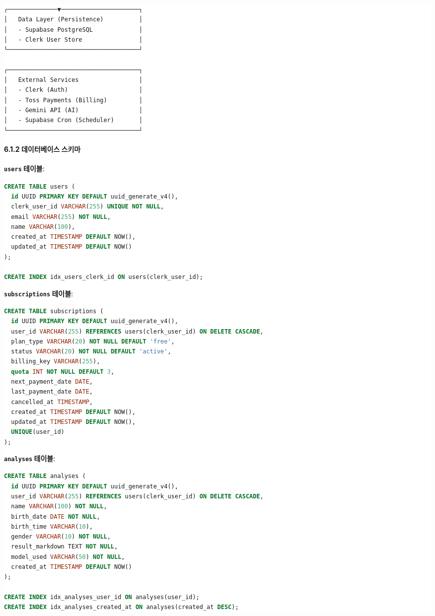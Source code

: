 ```
┌──────────────▼──────────────────────┐
│   Data Layer (Persistence)          │
│   - Supabase PostgreSQL             │
│   - Clerk User Store                │
└─────────────────────────────────────┘

┌─────────────────────────────────────┐
│   External Services                 │
│   - Clerk (Auth)                    │
│   - Toss Payments (Billing)         │
│   - Gemini API (AI)                 │
│   - Supabase Cron (Scheduler)       │
└─────────────────────────────────────┘
```

#### 6.1.2 데이터베이스 스키마

**`users` 테이블**:
```sql
CREATE TABLE users (
  id UUID PRIMARY KEY DEFAULT uuid_generate_v4(),
  clerk_user_id VARCHAR(255) UNIQUE NOT NULL,
  email VARCHAR(255) NOT NULL,
  name VARCHAR(100),
  created_at TIMESTAMP DEFAULT NOW(),
  updated_at TIMESTAMP DEFAULT NOW()
);

CREATE INDEX idx_users_clerk_id ON users(clerk_user_id);
```

**`subscriptions` 테이블**:
```sql
CREATE TABLE subscriptions (
  id UUID PRIMARY KEY DEFAULT uuid_generate_v4(),
  user_id VARCHAR(255) REFERENCES users(clerk_user_id) ON DELETE CASCADE,
  plan_type VARCHAR(20) NOT NULL DEFAULT 'free',
  status VARCHAR(20) NOT NULL DEFAULT 'active',
  billing_key VARCHAR(255),
  quota INT NOT NULL DEFAULT 3,
  next_payment_date DATE,
  last_payment_date DATE,
  cancelled_at TIMESTAMP,
  created_at TIMESTAMP DEFAULT NOW(),
  updated_at TIMESTAMP DEFAULT NOW(),
  UNIQUE(user_id)
);
```

**`analyses` 테이블**:
```sql
CREATE TABLE analyses (
  id UUID PRIMARY KEY DEFAULT uuid_generate_v4(),
  user_id VARCHAR(255) REFERENCES users(clerk_user_id) ON DELETE CASCADE,
  name VARCHAR(100) NOT NULL,
  birth_date DATE NOT NULL,
  birth_time VARCHAR(10),
  gender VARCHAR(10) NOT NULL,
  result_markdown TEXT NOT NULL,
  model_used VARCHAR(50) NOT NULL,
  created_at TIMESTAMP DEFAULT NOW()
);

CREATE INDEX idx_analyses_user_id ON analyses(user_id);
CREATE INDEX idx_analyses_created_at ON analyses(created_at DESC);
```